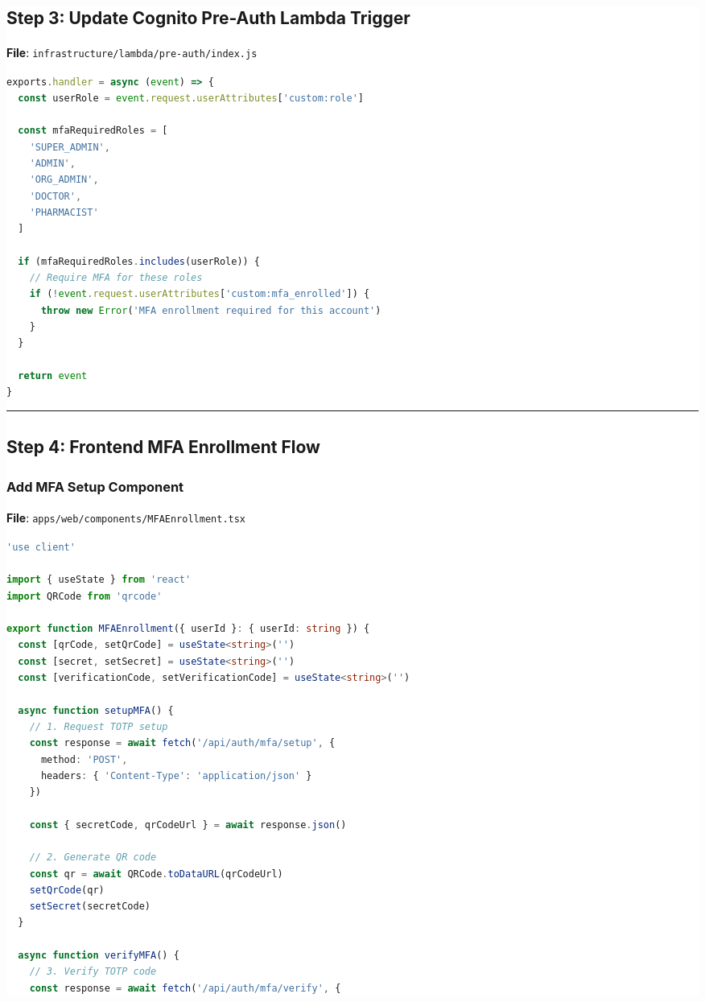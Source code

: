 
## Step 3: Update Cognito Pre-Auth Lambda Trigger

**File**: `infrastructure/lambda/pre-auth/index.js`

```javascript
exports.handler = async (event) => {
  const userRole = event.request.userAttributes['custom:role']
  
  const mfaRequiredRoles = [
    'SUPER_ADMIN',
    'ADMIN',
    'ORG_ADMIN', 
    'DOCTOR',
    'PHARMACIST'
  ]
  
  if (mfaRequiredRoles.includes(userRole)) {
    // Require MFA for these roles
    if (!event.request.userAttributes['custom:mfa_enrolled']) {
      throw new Error('MFA enrollment required for this account')
    }
  }
  
  return event
}
```

---

## Step 4: Frontend MFA Enrollment Flow

### Add MFA Setup Component
**File**: `apps/web/components/MFAEnrollment.tsx`

```typescript
'use client'

import { useState } from 'react'
import QRCode from 'qrcode'

export function MFAEnrollment({ userId }: { userId: string }) {
  const [qrCode, setQrCode] = useState<string>('')
  const [secret, setSecret] = useState<string>('')
  const [verificationCode, setVerificationCode] = useState<string>('')
  
  async function setupMFA() {
    // 1. Request TOTP setup
    const response = await fetch('/api/auth/mfa/setup', {
      method: 'POST',
      headers: { 'Content-Type': 'application/json' }
    })
    
    const { secretCode, qrCodeUrl } = await response.json()
    
    // 2. Generate QR code
    const qr = await QRCode.toDataURL(qrCodeUrl)
    setQrCode(qr)
    setSecret(secretCode)
  }
  
  async function verifyMFA() {
    // 3. Verify TOTP code
    const response = await fetch('/api/auth/mfa/verify', {
```